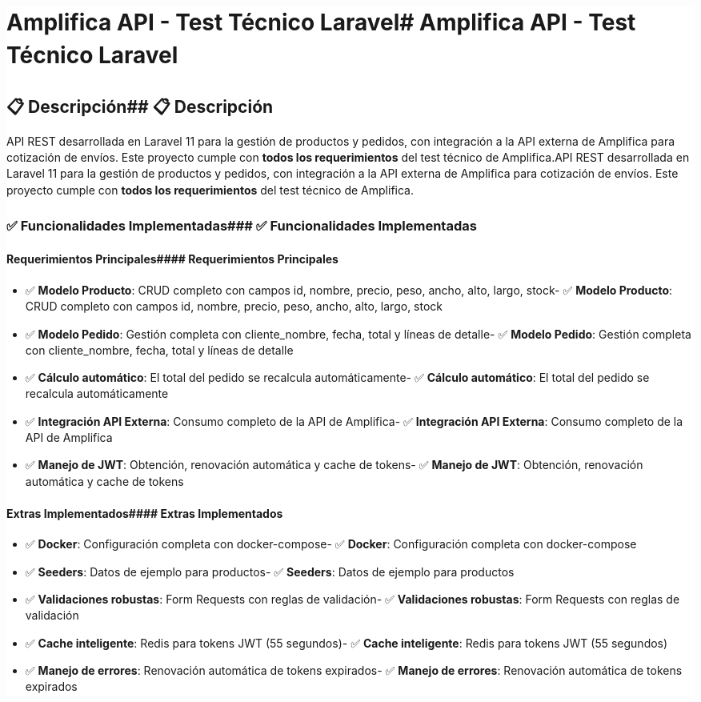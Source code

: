 # Amplifica API - Test Técnico Laravel# Amplifica API - Test Técnico Laravel



## 📋 Descripción## 📋 Descripción



API REST desarrollada en Laravel 11 para la gestión de productos y pedidos, con integración a la API externa de Amplifica para cotización de envíos. Este proyecto cumple con **todos los requerimientos** del test técnico de Amplifica.API REST desarrollada en Laravel 11 para la gestión de productos y pedidos, con integración a la API externa de Amplifica para cotización de envíos. Este proyecto cumple con **todos los requerimientos** del test técnico de Amplifica.



### ✅ Funcionalidades Implementadas### ✅ Funcionalidades Implementadas



#### **Requerimientos Principales**#### **Requerimientos Principales**

- ✅ **Modelo Producto**: CRUD completo con campos id, nombre, precio, peso, ancho, alto, largo, stock- ✅ **Modelo Producto**: CRUD completo con campos id, nombre, precio, peso, ancho, alto, largo, stock

- ✅ **Modelo Pedido**: Gestión completa con cliente_nombre, fecha, total y líneas de detalle- ✅ **Modelo Pedido**: Gestión completa con cliente_nombre, fecha, total y líneas de detalle

- ✅ **Cálculo automático**: El total del pedido se recalcula automáticamente- ✅ **Cálculo automático**: El total del pedido se recalcula automáticamente

- ✅ **Integración API Externa**: Consumo completo de la API de Amplifica- ✅ **Integración API Externa**: Consumo completo de la API de Amplifica

- ✅ **Manejo de JWT**: Obtención, renovación automática y cache de tokens- ✅ **Manejo de JWT**: Obtención, renovación automática y cache de tokens



#### **Extras Implementados**#### **Extras Implementados**

- ✅ **Docker**: Configuración completa con docker-compose- ✅ **Docker**: Configuración completa con docker-compose

- ✅ **Seeders**: Datos de ejemplo para productos- ✅ **Seeders**: Datos de ejemplo para productos

- ✅ **Validaciones robustas**: Form Requests con reglas de validación- ✅ **Validaciones robustas**: Form Requests con reglas de validación

- ✅ **Cache inteligente**: Redis para tokens JWT (55 segundos)- ✅ **Cache inteligente**: Redis para tokens JWT (55 segundos)

- ✅ **Manejo de errores**: Renovación automática de tokens expirados- ✅ **Manejo de errores**: Renovación automática de tokens expirados
